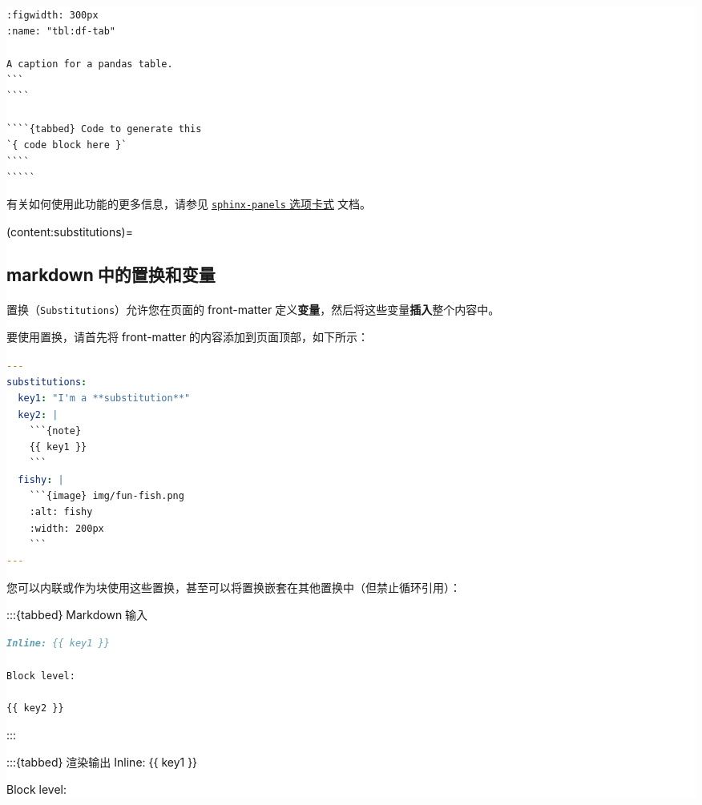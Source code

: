 ``````{tabbed} Code to generate this
:figwidth: 300px
:name: "tbl:df-tab"

A caption for a pandas table.
```
````

````{tabbed} Code to generate this
`{ code block here }`
````
`````
``````

有关如何使用此功能的更多信息，请参见 [`sphinx-panels` 选项卡式](sphinx-panels:components-tabbed) 文档。

(content:substitutions)=
## markdown 中的置换和变量

置换（`Substitutions`）允许您在页面的 front-matter 定义**变量**，然后将这些变量**插入**整个内容中。

要使用置换，请首先将 front-matter 的内容添加到页面顶部，如下所示：

````yaml
---
substitutions:
  key1: "I'm a **substitution**"
  key2: |
    ```{note}
    {{ key1 }}
    ```
  fishy: |
    ```{image} img/fun-fish.png
    :alt: fishy
    :width: 200px
    ```
---
````

您可以内联或作为块使用这些置换，甚至可以将置换嵌套在其他置换中（但禁止循环引用）：

:::{tabbed} Markdown 输入

```md
Inline: {{ key1 }}

Block level:

{{ key2 }}

```
:::

:::{tabbed} 渲染输出
Inline: {{ key1 }}

Block level:
